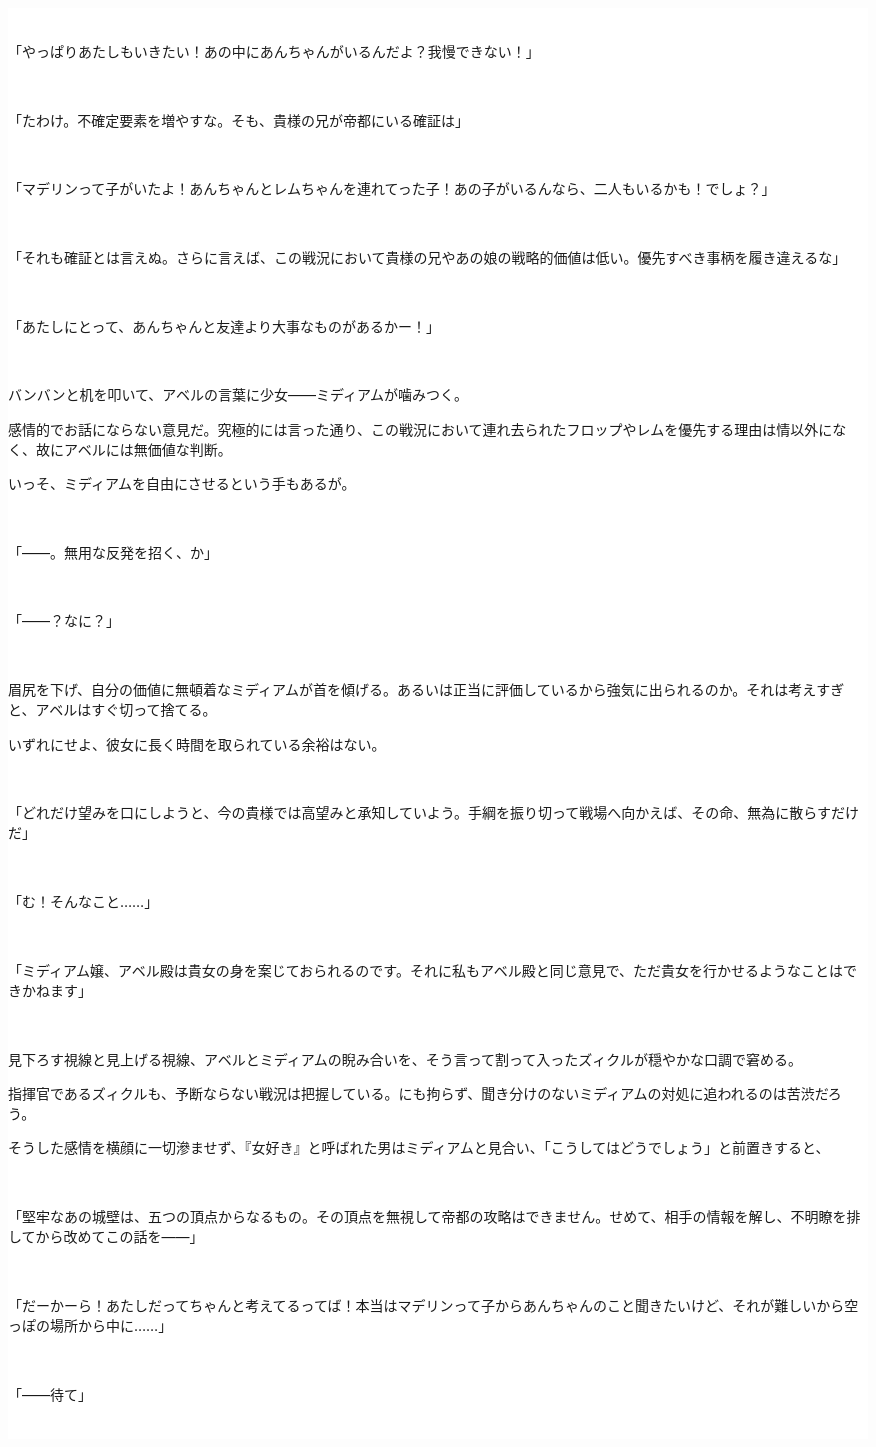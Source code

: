 　

「やっぱりあたしもいきたい！あの中にあんちゃんがいるんだよ？我慢できない！」

　

「たわけ。不確定要素を増やすな。そも、貴様の兄が帝都にいる確証は」

　

「マデリンって子がいたよ！あんちゃんとレムちゃんを連れてった子！あの子がいるんなら、二人もいるかも！でしょ？」

　

「それも確証とは言えぬ。さらに言えば、この戦況において貴様の兄やあの娘の戦略的価値は低い。優先すべき事柄を履き違えるな」

　

「あたしにとって、あんちゃんと友達より大事なものがあるかー！」

　

バンバンと机を叩いて、アベルの言葉に少女――ミディアムが噛みつく。

感情的でお話にならない意見だ。究極的には言った通り、この戦況において連れ去られたフロップやレムを優先する理由は情以外になく、故にアベルには無価値な判断。

いっそ、ミディアムを自由にさせるという手もあるが。

　

「――。無用な反発を招く、か」

　

「――？なに？」

　

眉尻を下げ、自分の価値に無頓着なミディアムが首を傾げる。あるいは正当に評価しているから強気に出られるのか。それは考えすぎと、アベルはすぐ切って捨てる。

いずれにせよ、彼女に長く時間を取られている余裕はない。

　

「どれだけ望みを口にしようと、今の貴様では高望みと承知していよう。手綱を振り切って戦場へ向かえば、その命、無為に散らすだけだ」

　

「む！そんなこと……」

　

「ミディアム嬢、アベル殿は貴女の身を案じておられるのです。それに私もアベル殿と同じ意見で、ただ貴女を行かせるようなことはできかねます」

　

見下ろす視線と見上げる視線、アベルとミディアムの睨み合いを、そう言って割って入ったズィクルが穏やかな口調で窘める。

指揮官であるズィクルも、予断ならない戦況は把握している。にも拘らず、聞き分けのないミディアムの対処に追われるのは苦渋だろう。

そうした感情を横顔に一切滲ませず、『女好き』と呼ばれた男はミディアムと見合い、「こうしてはどうでしょう」と前置きすると、

　

「堅牢なあの城壁は、五つの頂点からなるもの。その頂点を無視して帝都の攻略はできません。せめて、相手の情報を解し、不明瞭を排してから改めてこの話を――」

　

「だーかーら！あたしだってちゃんと考えてるってば！本当はマデリンって子からあんちゃんのこと聞きたいけど、それが難しいから空っぽの場所から中に……」

　

「――待て」

　